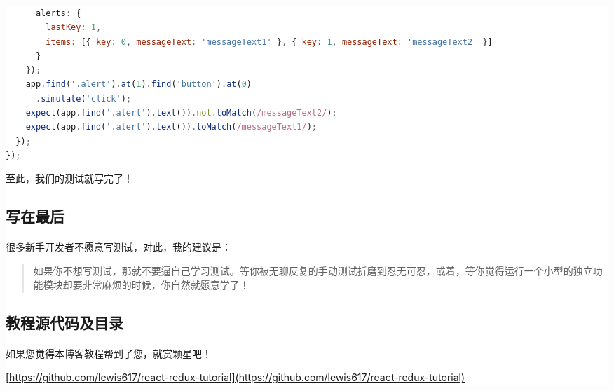 ```js
      alerts: {
        lastKey: 1,
        items: [{ key: 0, messageText: 'messageText1' }, { key: 1, messageText: 'messageText2' }]
      }
    });
    app.find('.alert').at(1).find('button').at(0)
      .simulate('click');
    expect(app.find('.alert').text()).not.toMatch(/messageText2/);
    expect(app.find('.alert').text()).toMatch(/messageText1/);
  });
});

```

至此，我们的测试就写完了！

## 写在最后

很多新手开发者不愿意写测试，对此，我的建议是：

> 如果你不想写测试，那就不要逼自己学习测试。等你被无聊反复的手动测试折磨到忍无可忍，或着，等你觉得运行一个小型的独立功能模块却要非常麻烦的时候，你自然就愿意学了！

## 教程源代码及目录

如果您觉得本博客教程帮到了您，就赏颗星吧！

[https://github.com/lewis617/react-redux-tutorial](https://github.com/lewis617/react-redux-tutorial)
